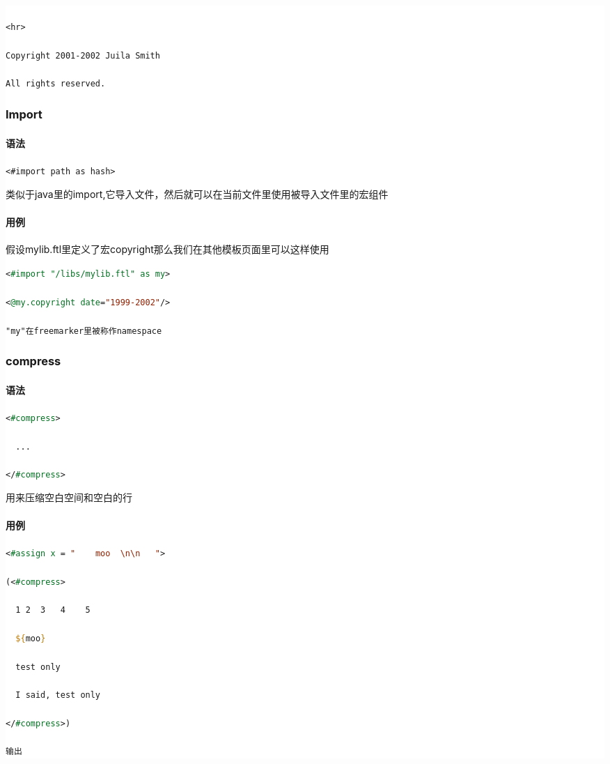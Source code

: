 ```jsp

<hr> 

Copyright 2001-2002 Juila Smith 

All rights reserved. 

```



### Import 

#### 语法 

```
<#import path as hash> 
```


类似于java里的import,它导入文件，然后就可以在当前文件里使用被导入文件里的宏组件 

#### 用例 

假设mylib.ftl里定义了宏copyright那么我们在其他模板页面里可以这样使用 

```jsp
<#import "/libs/mylib.ftl" as my> 

<@my.copyright date="1999-2002"/> 

"my"在freemarker里被称作namespace 
```



### compress 

#### 语法 

```jsp
<#compress> 

  ... 

</#compress> 

```


用来压缩空白空间和空白的行 

#### 用例 

```jsp
<#assign x = "    moo  \n\n   "> 

(<#compress> 

  1 2  3   4    5 

  ${moo} 

  test only 

  I said, test only 

</#compress>) 

输出 
```